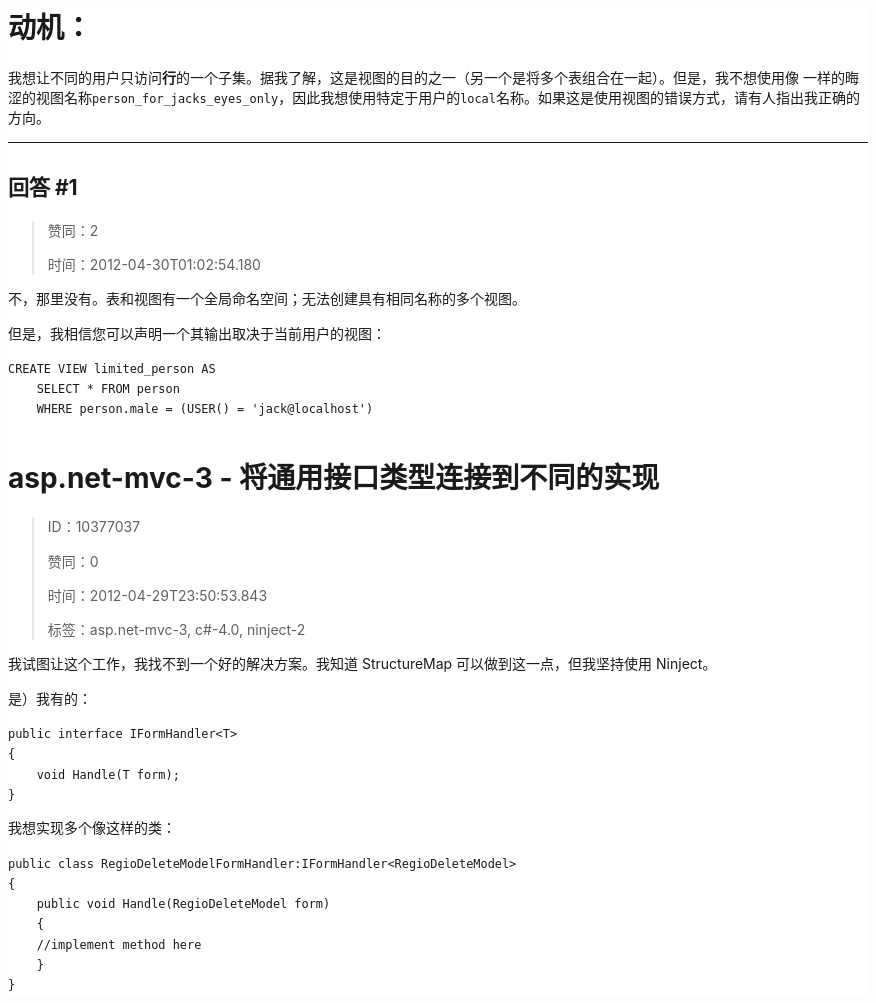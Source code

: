 # 动机：

我想让不同的用户只访问**行**的一个子集。据我了解，这是视图的目的之一（另一个是将多个表组合在一起）。但是，我不想使用像 一样的晦涩的视图名称`person_for_jacks_eyes_only`，因此我想使用特定于用户的`local`名称。如果这是使用视图的错误方式，请有人指出我正确的方向。

* * *

## 回答 #1

> 赞同：2
> 
> 时间：2012-04-30T01:02:54.180

不，那里没有。表和视图有一个全局命名空间；无法创建具有相同名称的多个视图。

但是，我相信您可以声明一个其输出取决于当前用户的视图：

```
CREATE VIEW limited_person AS
    SELECT * FROM person
    WHERE person.male = (USER() = 'jack@localhost') 
```

# asp.net-mvc-3 - 将通用接口类型连接到不同的实现

> ID：10377037
> 
> 赞同：0
> 
> 时间：2012-04-29T23:50:53.843
> 
> 标签：asp.net-mvc-3, c#-4.0, ninject-2

我试图让这个工作，我找不到一个好的解决方案。我知道 StructureMap 可以做到这一点，但我坚持使用 Ninject。

是）我有的：

```
public interface IFormHandler<T>
{
    void Handle(T form);
} 
```

我想实现多个像这样的类：

```
public class RegioDeleteModelFormHandler:IFormHandler<RegioDeleteModel>
{
    public void Handle(RegioDeleteModel form)
    {
    //implement method here
    }
} 
```

